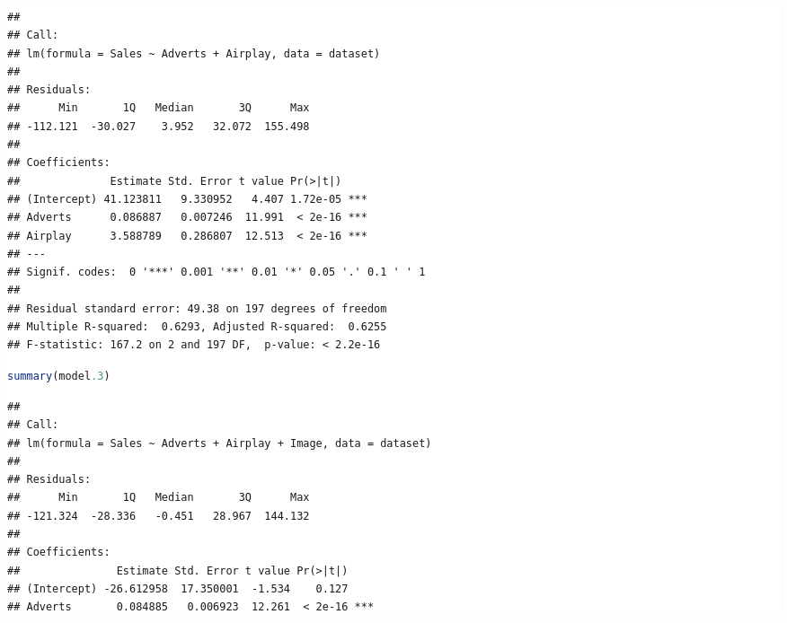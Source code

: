     ## 
    ## Call:
    ## lm(formula = Sales ~ Adverts + Airplay, data = dataset)
    ## 
    ## Residuals:
    ##      Min       1Q   Median       3Q      Max 
    ## -112.121  -30.027    3.952   32.072  155.498 
    ## 
    ## Coefficients:
    ##              Estimate Std. Error t value Pr(>|t|)    
    ## (Intercept) 41.123811   9.330952   4.407 1.72e-05 ***
    ## Adverts      0.086887   0.007246  11.991  < 2e-16 ***
    ## Airplay      3.588789   0.286807  12.513  < 2e-16 ***
    ## ---
    ## Signif. codes:  0 '***' 0.001 '**' 0.01 '*' 0.05 '.' 0.1 ' ' 1
    ## 
    ## Residual standard error: 49.38 on 197 degrees of freedom
    ## Multiple R-squared:  0.6293, Adjusted R-squared:  0.6255 
    ## F-statistic: 167.2 on 2 and 197 DF,  p-value: < 2.2e-16

``` r
summary(model.3)
```

    ## 
    ## Call:
    ## lm(formula = Sales ~ Adverts + Airplay + Image, data = dataset)
    ## 
    ## Residuals:
    ##      Min       1Q   Median       3Q      Max 
    ## -121.324  -28.336   -0.451   28.967  144.132 
    ## 
    ## Coefficients:
    ##               Estimate Std. Error t value Pr(>|t|)    
    ## (Intercept) -26.612958  17.350001  -1.534    0.127    
    ## Adverts       0.084885   0.006923  12.261  < 2e-16 ***
